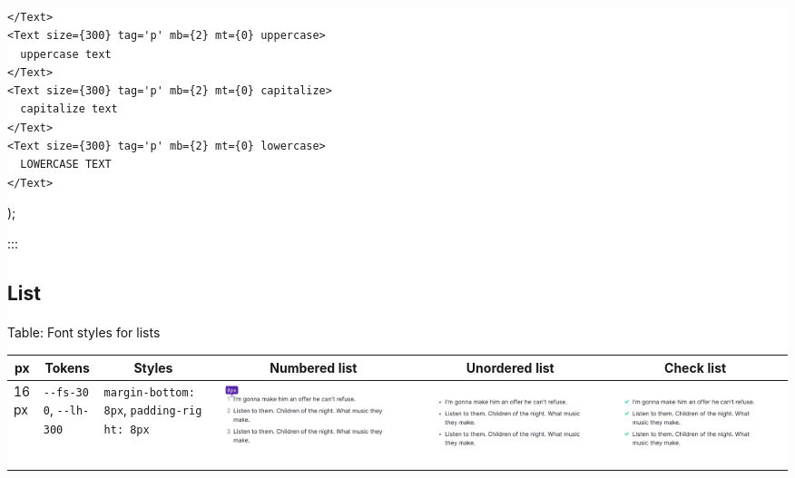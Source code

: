     </Text>
    <Text size={300} tag='p' mb={2} mt={0} uppercase>
      uppercase text
    </Text>
    <Text size={300} tag='p' mb={2} mt={0} capitalize>
      capitalize text
    </Text>
    <Text size={300} tag='p' mb={2} mt={0} lowercase>
      LOWERCASE TEXT
    </Text>
  </div>
);
</script>

:::

## List

Table: Font styles for lists

| px  | Tokens | Styles | Numbered list | Unordered list | Check list |
| --- | ------ | ------ | ------------- | -------------- | ---------- |
| 16px | `--fs-300`, `--lh-300` | `margin-bottom: 8px`, `padding-right: 8px` | ![](static/ol-16.png) | ![](static/ul-16.png) | ![](static/checklist-16.png) |